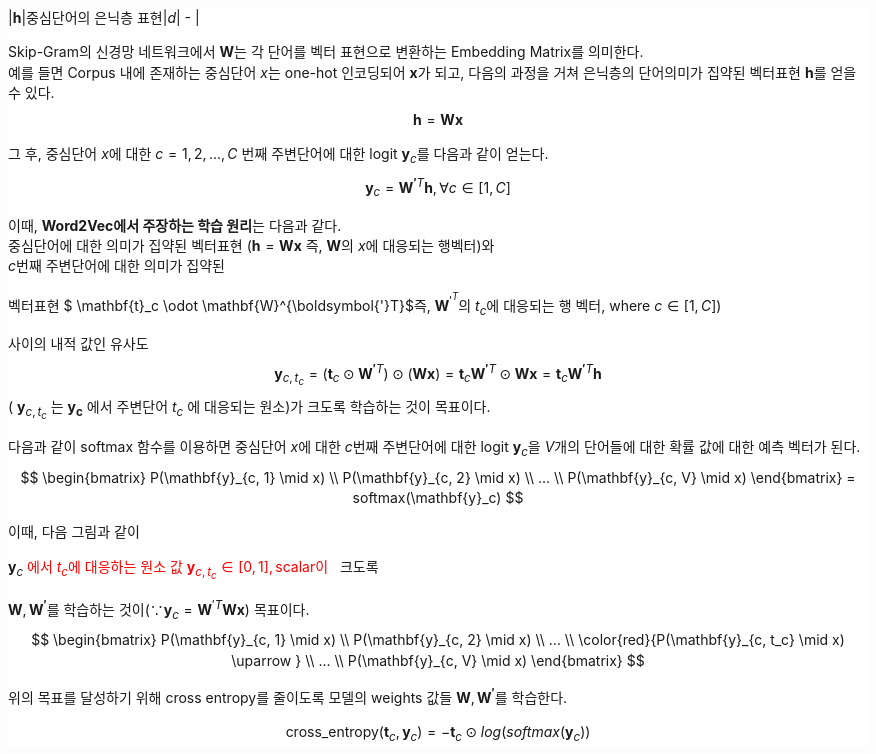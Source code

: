 |$\mathbf{h}$|중심단어의 은닉층 표현|$d$| - |

Skip-Gram의 신경망 네트워크에서 $\mathbf{W}$는 각 단어를 벡터 표현으로 변환하는 Embedding Matrix를 의미한다. <br>
예를 들면 Corpus 내에 존재하는 중심단어 $x$는 one-hot 인코딩되어 $\mathbf{x}$가 되고, 다음의 과정을 거쳐 은닉층의 단어의미가 집약된 벡터표현 $\mathbf{h}$를 얻을 수 있다.
$$
\mathbf{h} = \mathbf{W} \mathbf{x}
$$

그 후, 중심단어 $x$에 대한 $c=1, 2, ..., C$ 번째 주변단어에 대한 logit $\mathbf{y}_{c}$를 다음과 같이 얻는다. 
$$
\mathbf{y}_{c} = \mathbf{W}^{\boldsymbol{'}T}\mathbf{h}, \forall c \in [1, C]
$$

이때, **Word2Vec에서 주장하는 학습 원리**는 다음과 같다. <br>
중심단어에 대한 의미가 집약된 벡터표현 ($\mathbf{h}=\mathbf{W}\mathbf{x}$ 즉, $\mathbf{W}$의 $x$에 대응되는 행벡터)와 <br>
$c$번째 주변단어에 대한 의미가 집약된 <br>

벡터표현 $ \mathbf{t}_c \odot \mathbf{W}^{\boldsymbol{'}T}$즉, $\mathbf{W}^{'^T}$의 $t_c$에 대응되는 행 벡터, where $c\in [1, C]$)  <br>

사이의 내적 값인 유사도 
$$
\mathbf{y}_{c, t_c} = (\mathbf{t}_c \odot \mathbf{W}^{\boldsymbol{'}T}) \odot (\mathbf{W} \mathbf{x}) = \mathbf{t}_c \mathbf{W}^{\boldsymbol{'}T} \odot \mathbf{W} \mathbf{x} = \mathbf{t}_c \mathbf{W}^{\boldsymbol{'}T} \mathbf{h}
$$
( $\mathbf{y}_{c, t_c}$ 는 $\mathbf{y_c}$ 에서 주변단어 $t_c$ 에 대응되는 원소)가 크도록 학습하는 것이 목표이다. 

다음과 같이 softmax 함수를 이용하면 중심단어 $x$에 대한 $c$번째 주변단어에 대한 logit $\mathbf{y}_{c}$을 $V$개의 단어들에 대한 확률 값에 대한 예측 벡터가 된다.
$$
\begin{bmatrix}
P(\mathbf{y}_{c, 1} \mid x) \\ P(\mathbf{y}_{c, 2} \mid x) \\ ... \\ P(\mathbf{y}_{c, V} \mid x) 
\end{bmatrix}
= softmax(\mathbf{y}_c)
$$

이때, 다음 그림과 같이 <br>

 $\mathbf{y}_{c}$ <span style="color:red"> 에서 $t_{c}$에 대응하는 원소 값 $\mathbf{y}_{c, t_c} \in [0, 1], \text{scalar}$이  </span> 크도록 <br>

$\mathbf{W}, \mathbf{W}^{\boldsymbol{'}}$를 학습하는 것이($\because \mathbf{y}_{c} = \mathbf{W}^{'T} \mathbf{W} \mathbf{x}$) 목표이다. 
$$
\begin{bmatrix}
P(\mathbf{y}_{c, 1} \mid x) \\ P(\mathbf{y}_{c, 2} \mid x) \\ ... \\ \color{red}{P(\mathbf{y}_{c, t_c} \mid x) \uparrow } \\ ... \\ P(\mathbf{y}_{c, V} \mid x) 
\end{bmatrix}
$$

위의 목표를 달성하기 위해 cross entropy를 줄이도록 모델의 weights 값들 $\mathbf{W}, \mathbf{W}^{\boldsymbol{'}}$를 학습한다. 

$$
\text{cross_entropy}(\mathbf{t}_c, \mathbf{y}_c) = -\mathbf{t}_c \odot log(softmax({\mathbf{y}_c}))
$$
